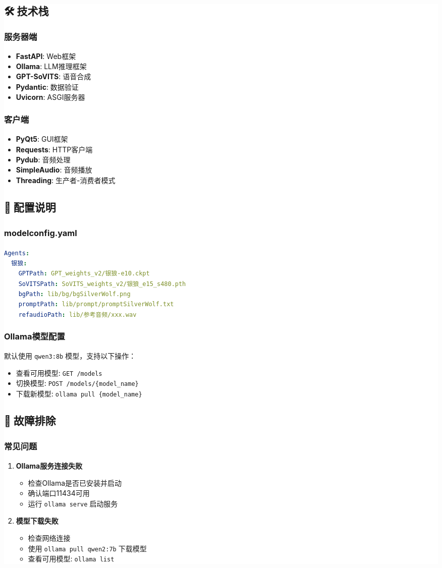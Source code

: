 ## 🛠️ 技术栈

### 服务器端
- **FastAPI**: Web框架
- **Ollama**: LLM推理框架
- **GPT-SoVITS**: 语音合成
- **Pydantic**: 数据验证
- **Uvicorn**: ASGI服务器

### 客户端
- **PyQt5**: GUI框架
- **Requests**: HTTP客户端
- **Pydub**: 音频处理
- **SimpleAudio**: 音频播放
- **Threading**: 生产者-消费者模式

## 🔧 配置说明

### modelconfig.yaml
```yaml
Agents:
  银狼:
    GPTPath: GPT_weights_v2/银狼-e10.ckpt
    SoVITSPath: SoVITS_weights_v2/银狼_e15_s480.pth
    bgPath: lib/bg/bgSilverWolf.png
    promptPath: lib/prompt/promptSilverWolf.txt
    refaudioPath: lib/参考音频/xxx.wav
```

### Ollama模型配置
默认使用 `qwen3:8b` 模型，支持以下操作：
- 查看可用模型: `GET /models`
- 切换模型: `POST /models/{model_name}`
- 下载新模型: `ollama pull {model_name}`

## 🐛 故障排除

### 常见问题

1. **Ollama服务连接失败**
   - 检查Ollama是否已安装并启动
   - 确认端口11434可用
   - 运行 `ollama serve` 启动服务

2. **模型下载失败**
   - 检查网络连接
   - 使用 `ollama pull qwen2:7b` 下载模型
   - 查看可用模型: `ollama list`
